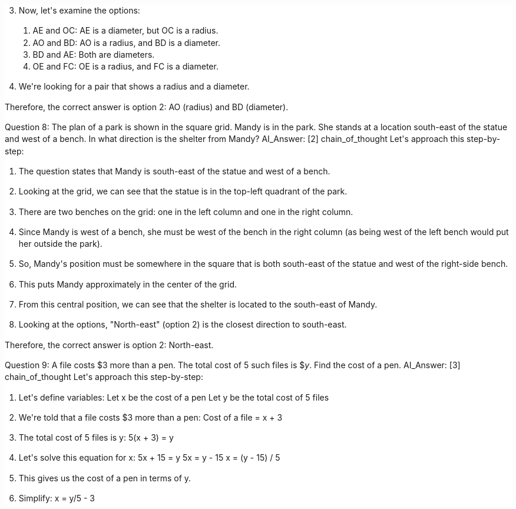 3) Now, let's examine the options:
   1. AE and OC: AE is a diameter, but OC is a radius.
   2. AO and BD: AO is a radius, and BD is a diameter.
   3. BD and AE: Both are diameters.
   4. OE and FC: OE is a radius, and FC is a diameter.

4) We're looking for a pair that shows a radius and a diameter.

Therefore, the correct answer is option 2: AO (radius) and BD (diameter).

Question 8: The plan of a park is shown in the square grid.
Mandy is in the park. She stands at a location south-east of the statue and west of a bench. In what direction is the shelter from Mandy?
AI_Answer: [2]
chain_of_thought Let's approach this step-by-step:

1. The question states that Mandy is south-east of the statue and west of a bench.

2. Looking at the grid, we can see that the statue is in the top-left quadrant of the park.

3. There are two benches on the grid: one in the left column and one in the right column.

4. Since Mandy is west of a bench, she must be west of the bench in the right column (as being west of the left bench would put her outside the park).

5. So, Mandy's position must be somewhere in the square that is both south-east of the statue and west of the right-side bench.

6. This puts Mandy approximately in the center of the grid.

7. From this central position, we can see that the shelter is located to the south-east of Mandy.

8. Looking at the options, "North-east" (option 2) is the closest direction to south-east.

Therefore, the correct answer is option 2: North-east.

Question 9: A file costs $\$ 3$ more than a pen. The total cost of 5 such files is $\$ y$. Find the cost of a pen.
AI_Answer: [3]
chain_of_thought Let's approach this step-by-step:

1) Let's define variables:
   Let x be the cost of a pen
   Let y be the total cost of 5 files

2) We're told that a file costs $3 more than a pen:
   Cost of a file = x + 3

3) The total cost of 5 files is y:
   5(x + 3) = y

4) Let's solve this equation for x:
   5x + 15 = y
   5x = y - 15
   x = (y - 15) / 5

5) This gives us the cost of a pen in terms of y.

6) Simplify:
   x = y/5 - 3
